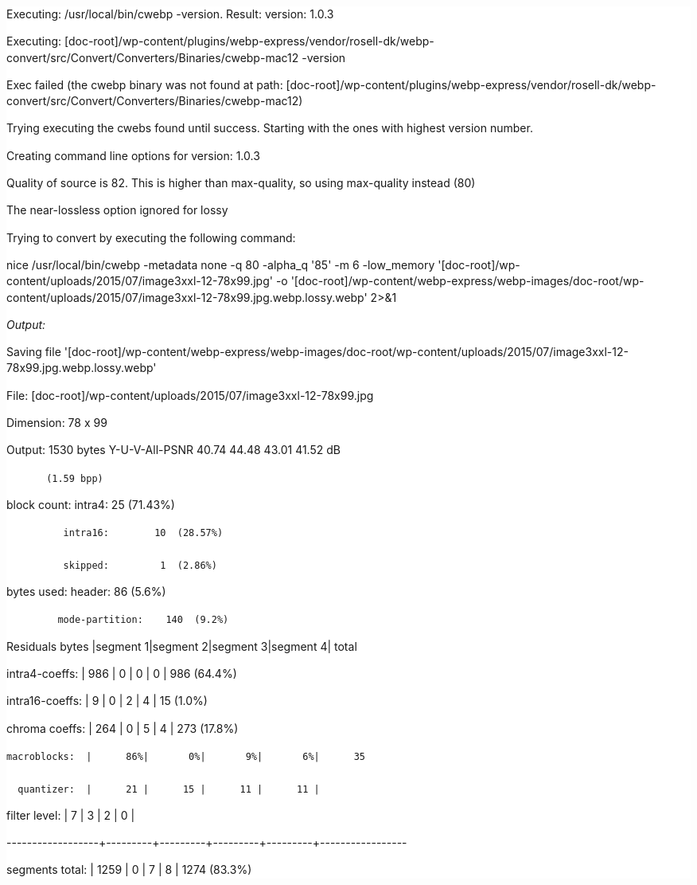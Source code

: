 Executing: /usr/local/bin/cwebp -version. Result: version: 1.0.3

Executing: [doc-root]/wp-content/plugins/webp-express/vendor/rosell-dk/webp-convert/src/Convert/Converters/Binaries/cwebp-mac12 -version

Exec failed (the cwebp binary was not found at path: [doc-root]/wp-content/plugins/webp-express/vendor/rosell-dk/webp-convert/src/Convert/Converters/Binaries/cwebp-mac12)

Trying executing the cwebs found until success. Starting with the ones with highest version number.

Creating command line options for version: 1.0.3

Quality of source is 82. This is higher than max-quality, so using max-quality instead (80)

The near-lossless option ignored for lossy

Trying to convert by executing the following command:

nice /usr/local/bin/cwebp -metadata none -q 80 -alpha_q '85' -m 6 -low_memory '[doc-root]/wp-content/uploads/2015/07/image3xxl-12-78x99.jpg' -o '[doc-root]/wp-content/webp-express/webp-images/doc-root/wp-content/uploads/2015/07/image3xxl-12-78x99.jpg.webp.lossy.webp' 2>&1


*Output:* 

Saving file '[doc-root]/wp-content/webp-express/webp-images/doc-root/wp-content/uploads/2015/07/image3xxl-12-78x99.jpg.webp.lossy.webp'

File:      [doc-root]/wp-content/uploads/2015/07/image3xxl-12-78x99.jpg

Dimension: 78 x 99

Output:    1530 bytes Y-U-V-All-PSNR 40.74 44.48 43.01   41.52 dB

           (1.59 bpp)

block count:  intra4:         25  (71.43%)

              intra16:        10  (28.57%)

              skipped:         1  (2.86%)

bytes used:  header:             86  (5.6%)

             mode-partition:    140  (9.2%)

 Residuals bytes  |segment 1|segment 2|segment 3|segment 4|  total

  intra4-coeffs:  |     986 |       0 |       0 |       0 |     986  (64.4%)

 intra16-coeffs:  |       9 |       0 |       2 |       4 |      15  (1.0%)

  chroma coeffs:  |     264 |       0 |       5 |       4 |     273  (17.8%)

    macroblocks:  |      86%|       0%|       9%|       6%|      35

      quantizer:  |      21 |      15 |      11 |      11 |

   filter level:  |       7 |       3 |       2 |       0 |

------------------+---------+---------+---------+---------+-----------------

 segments total:  |    1259 |       0 |       7 |       8 |    1274  (83.3%)

